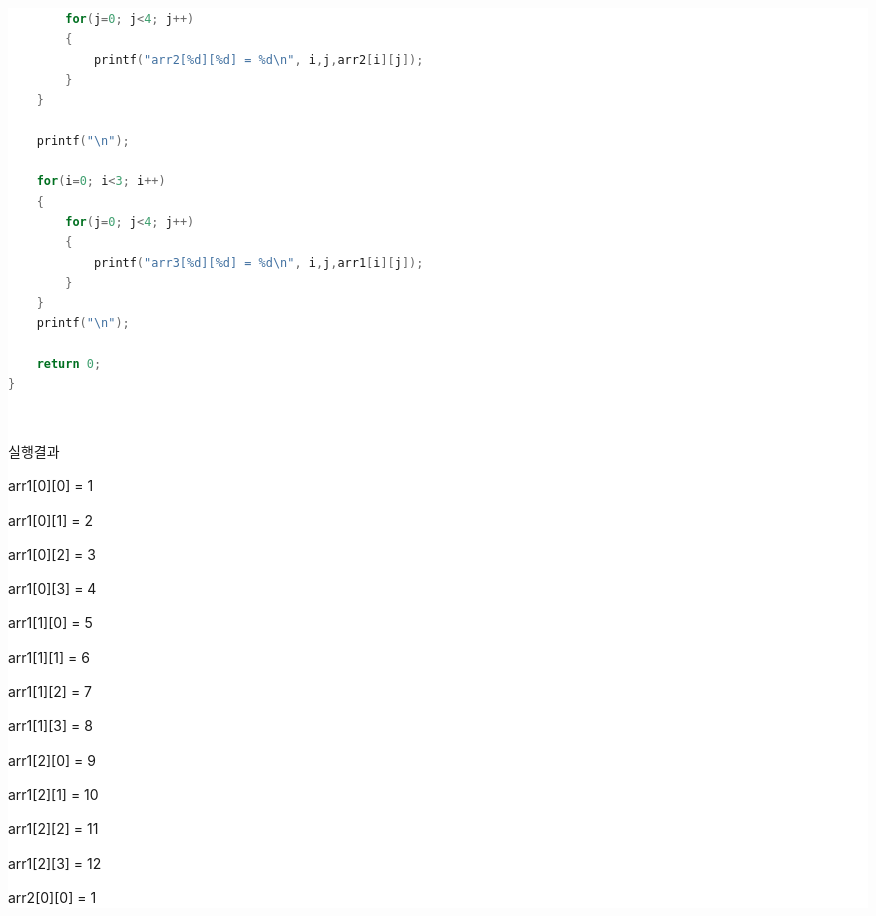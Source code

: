 ~~~ c
        for(j=0; j<4; j++)
        {
            printf("arr2[%d][%d] = %d\n", i,j,arr2[i][j]);
        }
    }
    
    printf("\n");
    
    for(i=0; i<3; i++)
    {
        for(j=0; j<4; j++)
        {
            printf("arr3[%d][%d] = %d\n", i,j,arr1[i][j]);
        }
    }
    printf("\n");
    
    return 0;
}
~~~

&nbsp;

실행결과

arr1[0][0] = 1


arr1[0][1] = 2


arr1[0][2] = 3


arr1[0][3] = 4


arr1[1][0] = 5


arr1[1][1] = 6


arr1[1][2] = 7


arr1[1][3] = 8


arr1[2][0] = 9


arr1[2][1] = 10


arr1[2][2] = 11


arr1[2][3] = 12




arr2[0][0] = 1
